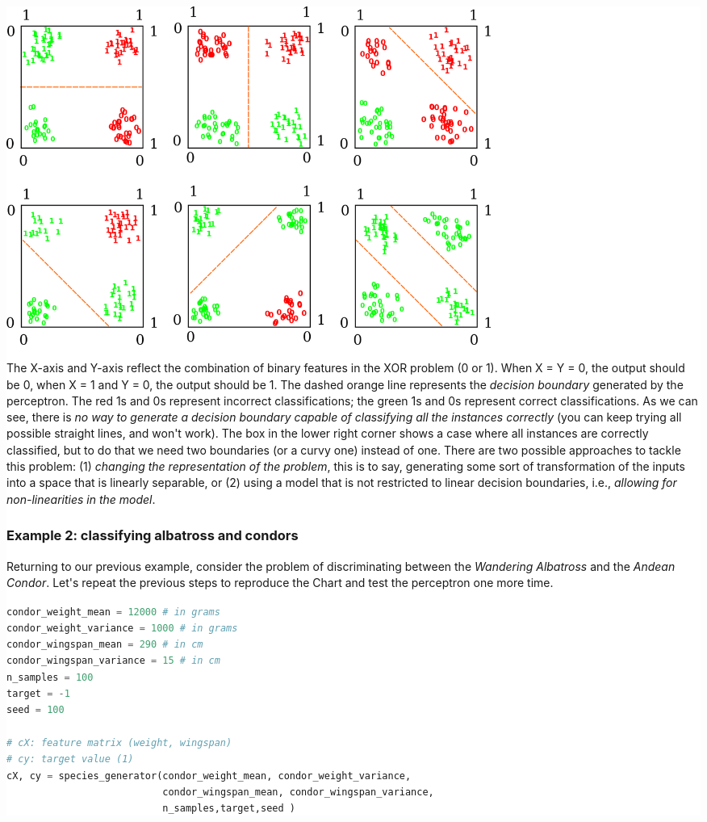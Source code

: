 <img src="/assets/post-5/XOR_linear.png" width='600' height='YYY'/>

The X-axis and Y-axis reflect the combination of binary features in the XOR problem (0 or 1). When X = Y = 0, the output should be 0, when X = 1 and Y = 0, the output should be 1. The dashed orange line represents the *decision boundary* generated by the perceptron. The red 1s and 0s represent incorrect classifications; the green 1s and 0s represent correct classifications. As we can see, there is *no way to generate a decision boundary capable of classifying all the instances correctly* (you can keep trying all possible straight lines, and won't work). The box in the lower right corner shows a case where all instances are correctly classified, but to do that we need two boundaries (or a curvy one) instead of one. There are two possible approaches to tackle this problem: (1) *changing the representation of the problem*, this is to say, generating some sort of transformation of the inputs into a space that is linearly separable, or (2) using a model that is not restricted to linear decision boundaries, i.e., *allowing for non-linearities in the model*. 

### Example 2: classifying albatross and condors

Returning to our previous example, consider the problem of discriminating between the *Wandering Albatross* and the *Andean Condor*. Let's repeat the previous steps to reproduce the Chart and test the perceptron one more time.


```python
condor_weight_mean = 12000 # in grams
condor_weight_variance = 1000 # in grams
condor_wingspan_mean = 290 # in cm
condor_wingspan_variance = 15 # in cm 
n_samples = 100
target = -1
seed = 100

# cX: feature matrix (weight, wingspan)
# cy: target value (1)
cX, cy = species_generator(condor_weight_mean, condor_weight_variance,
                           condor_wingspan_mean, condor_wingspan_variance,
                           n_samples,target,seed )
```